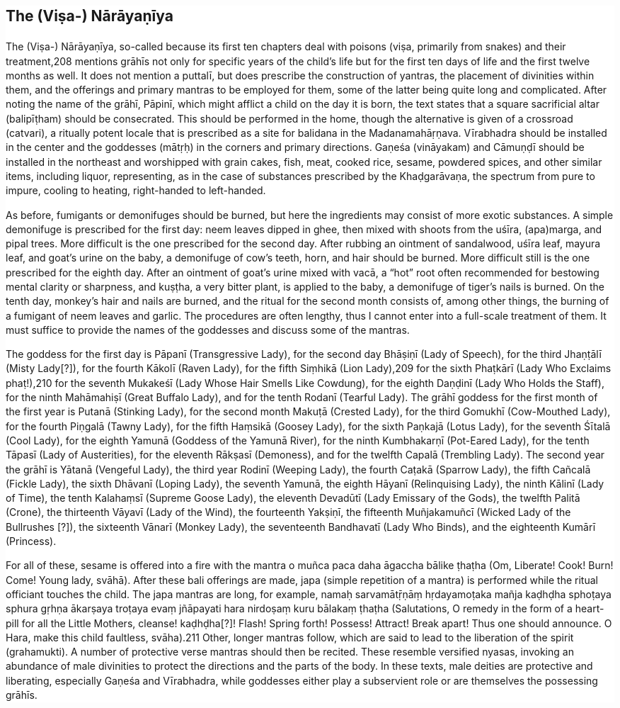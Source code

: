 ## The (Viṣa-) Nārāyaṇīya

The (Viṣa-) Nārāyaṇīya, so-called because its first ten chapters deal with poisons (viṣa, primarily from snakes) and their treatment,208 mentions grāhīs not only for specific years of the child’s life but for the first ten days of life and the first twelve months as well. It does not mention a puttalī, but does prescribe the construction of yantras, the placement of divinities within them, and the offerings and primary mantras to be employed for them, some of the latter being quite long and complicated. After noting the name of the grāhī, Pāpinī, which might afflict a child on the day it is born, the text states that a square sacrificial altar (balipīṭham) should be consecrated. This should be performed in the home, though the alternative is given of a crossroad (catvari), a ritually potent locale that is prescribed as a site for balidana in the Madanamahāṛṇava. Vīrabhadra should be installed in the center and the goddesses (mātṛḥ) in the corners and primary directions. Gaṇeśa (vināyakam) and Cāmuṇḍī should be installed in the northeast and worshipped with grain cakes, fish, meat, cooked rice, sesame, powdered spices, and other similar items, including liquor, representing, as in the case of substances prescribed by the Khaḍgarāvaṇa, the spectrum from pure to impure, cooling to heating, right-handed to left-handed.

As before, fumigants or demonifuges should be burned, but here the ingredients may consist of more exotic substances. A simple demonifuge is prescribed for the first day: neem leaves dipped in ghee, then mixed with shoots from the uśīra, (apa)marga, and pipal trees. More difficult is the one prescribed for the second day. After rubbing an ointment of sandalwood, uśīra leaf, mayura leaf, and goat’s urine on the baby, a demonifuge of cow’s teeth, horn, and hair should be burned. More difficult still is the one prescribed for the eighth day. After an ointment of goat’s urine mixed with vacā, a “hot” root often recommended for bestowing mental clarity or sharpness, and kuṣṭha, a very bitter plant, is applied to the baby, a demonifuge of tiger’s nails is burned. On the tenth day, monkey’s hair and nails are burned, and the ritual for the second month consists of, among other things, the burning of a fumigant of neem leaves and garlic. The procedures are often lengthy, thus I cannot enter into a full-scale treatment of them. It must suffice to provide the names of the goddesses and discuss some of the mantras.

The goddess for the first day is Pāpanī (Transgressive Lady), for the second day Bhāṣiṇī (Lady of Speech), for the third Jhaṇṭālī (Misty Lady[?]), for the fourth Kākolī (Raven Lady), for the fifth Siṃhikā (Lion Lady),209 for the sixth Phaṭkārī (Lady Who Exclaims phaṭ!),210 for the seventh Mukakeśī (Lady Whose Hair Smells Like Cowdung), for the eighth Daṇḍinī (Lady Who Holds the Staff), for the ninth Mahāmahiṣī (Great Buffalo Lady), and for the tenth Rodanī (Tearful Lady). The grāhī goddess for the first month of the first year is Putanā (Stinking Lady), for the second month Makuṭā (Crested Lady), for the third Gomukhī (Cow-Mouthed Lady), for the fourth Piṇgalā (Tawny Lady), for the fifth Haṃsikā (Goosey Lady), for the sixth Paṇkajā (Lotus Lady), for the seventh Śītalā (Cool Lady), for the eighth Yamunā (Goddess of the Yamunā River), for the ninth Kumbhakarṇī (Pot-Eared Lady), for the tenth Tāpasī (Lady of Austerities), for the eleventh Rākṣasī (Demoness), and for the twelfth Capalā (Trembling Lady). The second year the grāhī is Yātanā (Vengeful Lady), the third year Rodinī (Weeping Lady), the fourth Caṭakā (Sparrow Lady), the fifth Cañcalā (Fickle Lady), the sixth Dhāvanī (Loping Lady), the seventh Yamunā, the eighth Hāyanī (Relinquising Lady), the ninth Kālinī (Lady of Time), the tenth Kalahaṃsī (Supreme Goose Lady), the eleventh Devadūtī (Lady Emissary of the Gods), the twelfth Palitā (Crone), the thirteenth Vāyavī (Lady of the Wind), the fourteenth Yakṣiṇī, the fifteenth Muñjakamuñcī (Wicked Lady of the Bullrushes [?]), the sixteenth Vānarī (Monkey Lady), the seventeenth Bandhavatī (Lady Who Binds), and the eighteenth Kumārī (Princess).

For all of these, sesame is offered into a fire with the mantra o muñca paca daha āgaccha bālike ṭhaṭha (Om, Liberate! Cook! Burn! Come! Young lady, svāhā). After these bali offerings are made, japa (simple repetition of a mantra) is performed while the ritual officiant touches the child. The japa mantras are long, for example, namaḥ sarvamātṝṇāṃ hṛdayamoṭaka mañja kaḍhḍha sphoṭaya sphura gṛhṇa ākarṣaya troṭaya evaṃ jñāpayati hara nirdoṣaṃ kuru bālakaṃ ṭhaṭha (Salutations, O remedy in the form of a heart-pill for all the Little Mothers, cleanse! kaḍhḍha[?]! Flash! Spring forth! Possess! Attract! Break apart! Thus one should announce. O Hara, make this child faultless, svāha).211 Other, longer mantras follow, which are said to lead to the liberation of the spirit (grahamukti). A number of protective verse mantras should then be recited. These resemble versified nyasas, invoking an abundance of male divinities to protect the directions and the parts of the body. In these texts, male deities are protective and liberating, especially Gaṇeśa and Vīrabhadra, while goddesses either play a subservient role or are themselves the possessing grāhīs.
 